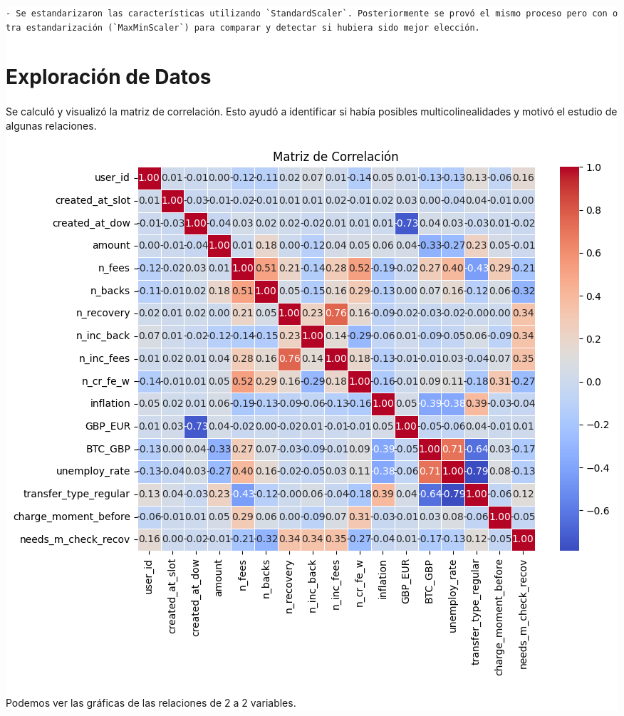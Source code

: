     - Se estandarizaron las características utilizando `StandardScaler`. Posteriormente se provó el mismo proceso pero con otra estandarización (`MaxMinScaler`) para comparar y detectar si hubiera sido mejor elección.
  

# Exploración de Datos

Se calculó y visualizó la matriz de correlación. Esto ayudó a identificar si había posibles multicolinealidades y motivó el estudio de algunas relaciones.

![MatrizCorrelación](Alba/images/matrizcorrelacionBASEORDENADA.png)

Podemos ver las gráficas de las relaciones de 2 a 2 variables.
